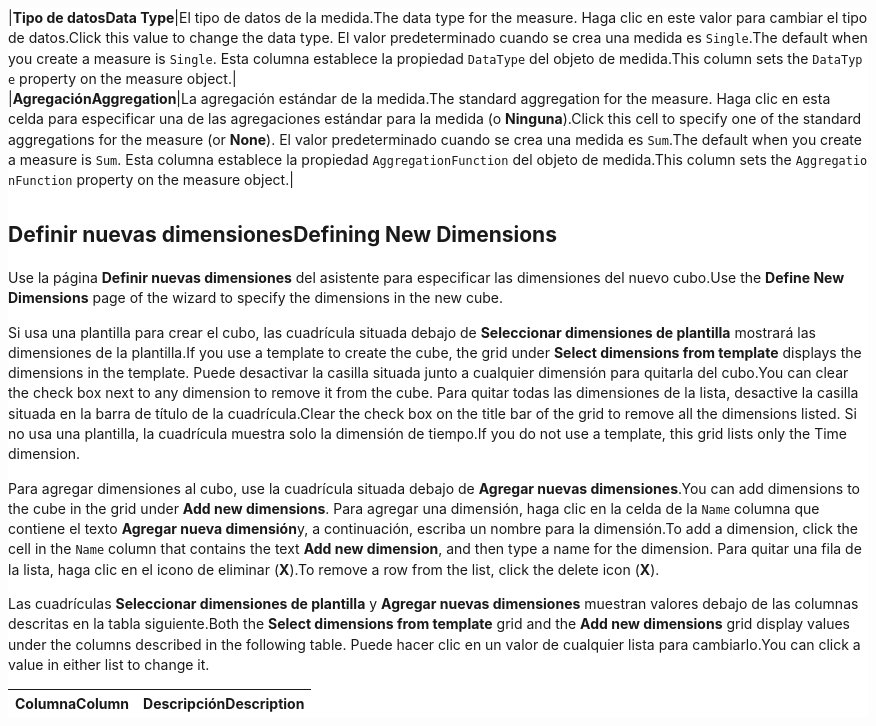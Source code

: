 |<span data-ttu-id="7845b-148">**Tipo de datos**</span><span class="sxs-lookup"><span data-stu-id="7845b-148">**Data Type**</span></span>|<span data-ttu-id="7845b-149">El tipo de datos de la medida.</span><span class="sxs-lookup"><span data-stu-id="7845b-149">The data type for the measure.</span></span> <span data-ttu-id="7845b-150">Haga clic en este valor para cambiar el tipo de datos.</span><span class="sxs-lookup"><span data-stu-id="7845b-150">Click this value to change the data type.</span></span> <span data-ttu-id="7845b-151">El valor predeterminado cuando se crea una medida es `Single`.</span><span class="sxs-lookup"><span data-stu-id="7845b-151">The default when you create a measure is `Single`.</span></span> <span data-ttu-id="7845b-152">Esta columna establece la propiedad `DataType` del objeto de medida.</span><span class="sxs-lookup"><span data-stu-id="7845b-152">This column sets the `DataType` property on the measure object.</span></span>|  
|<span data-ttu-id="7845b-153">**Agregación**</span><span class="sxs-lookup"><span data-stu-id="7845b-153">**Aggregation**</span></span>|<span data-ttu-id="7845b-154">La agregación estándar de la medida.</span><span class="sxs-lookup"><span data-stu-id="7845b-154">The standard aggregation for the measure.</span></span> <span data-ttu-id="7845b-155">Haga clic en esta celda para especificar una de las agregaciones estándar para la medida (o **Ninguna**).</span><span class="sxs-lookup"><span data-stu-id="7845b-155">Click this cell to specify one of the standard aggregations for the measure (or **None**).</span></span> <span data-ttu-id="7845b-156">El valor predeterminado cuando se crea una medida es `Sum`.</span><span class="sxs-lookup"><span data-stu-id="7845b-156">The default when you create a measure is `Sum`.</span></span> <span data-ttu-id="7845b-157">Esta columna establece la propiedad `AggregationFunction` del objeto de medida.</span><span class="sxs-lookup"><span data-stu-id="7845b-157">This column sets the `AggregationFunction` property on the measure object.</span></span>|  
  
## <a name="defining-new-dimensions"></a><span data-ttu-id="7845b-158">Definir nuevas dimensiones</span><span class="sxs-lookup"><span data-stu-id="7845b-158">Defining New Dimensions</span></span>  
 <span data-ttu-id="7845b-159">Use la página **Definir nuevas dimensiones** del asistente para especificar las dimensiones del nuevo cubo.</span><span class="sxs-lookup"><span data-stu-id="7845b-159">Use the **Define New Dimensions** page of the wizard to specify the dimensions in the new cube.</span></span>  
  
 <span data-ttu-id="7845b-160">Si usa una plantilla para crear el cubo, las cuadrícula situada debajo de **Seleccionar dimensiones de plantilla** mostrará las dimensiones de la plantilla.</span><span class="sxs-lookup"><span data-stu-id="7845b-160">If you use a template to create the cube, the grid under **Select dimensions from template** displays the dimensions in the template.</span></span> <span data-ttu-id="7845b-161">Puede desactivar la casilla situada junto a cualquier dimensión para quitarla del cubo.</span><span class="sxs-lookup"><span data-stu-id="7845b-161">You can clear the check box next to any dimension to remove it from the cube.</span></span> <span data-ttu-id="7845b-162">Para quitar todas las dimensiones de la lista, desactive la casilla situada en la barra de título de la cuadrícula.</span><span class="sxs-lookup"><span data-stu-id="7845b-162">Clear the check box on the title bar of the grid to remove all the dimensions listed.</span></span> <span data-ttu-id="7845b-163">Si no usa una plantilla, la cuadrícula muestra solo la dimensión de tiempo.</span><span class="sxs-lookup"><span data-stu-id="7845b-163">If you do not use a template, this grid lists only the Time dimension.</span></span>  
  
 <span data-ttu-id="7845b-164">Para agregar dimensiones al cubo, use la cuadrícula situada debajo de **Agregar nuevas dimensiones**.</span><span class="sxs-lookup"><span data-stu-id="7845b-164">You can add dimensions to the cube in the grid under **Add new dimensions**.</span></span> <span data-ttu-id="7845b-165">Para agregar una dimensión, haga clic en la celda de la `Name` columna que contiene el texto **Agregar nueva dimensión**y, a continuación, escriba un nombre para la dimensión.</span><span class="sxs-lookup"><span data-stu-id="7845b-165">To add a dimension, click the cell in the `Name` column that contains the text **Add new dimension**, and then type a name for the dimension.</span></span> <span data-ttu-id="7845b-166">Para quitar una fila de la lista, haga clic en el icono de eliminar (**X**).</span><span class="sxs-lookup"><span data-stu-id="7845b-166">To remove a row from the list, click the delete icon (**X**).</span></span>  
  
 <span data-ttu-id="7845b-167">Las cuadrículas **Seleccionar dimensiones de plantilla** y **Agregar nuevas dimensiones** muestran valores debajo de las columnas descritas en la tabla siguiente.</span><span class="sxs-lookup"><span data-stu-id="7845b-167">Both the **Select dimensions from template** grid and the **Add new dimensions** grid display values under the columns described in the following table.</span></span> <span data-ttu-id="7845b-168">Puede hacer clic en un valor de cualquier lista para cambiarlo.</span><span class="sxs-lookup"><span data-stu-id="7845b-168">You can click a value in either list to change it.</span></span>  
  
|<span data-ttu-id="7845b-169">Columna</span><span class="sxs-lookup"><span data-stu-id="7845b-169">Column</span></span>|<span data-ttu-id="7845b-170">Descripción</span><span class="sxs-lookup"><span data-stu-id="7845b-170">Description</span></span>|  
|------------|-----------------|  